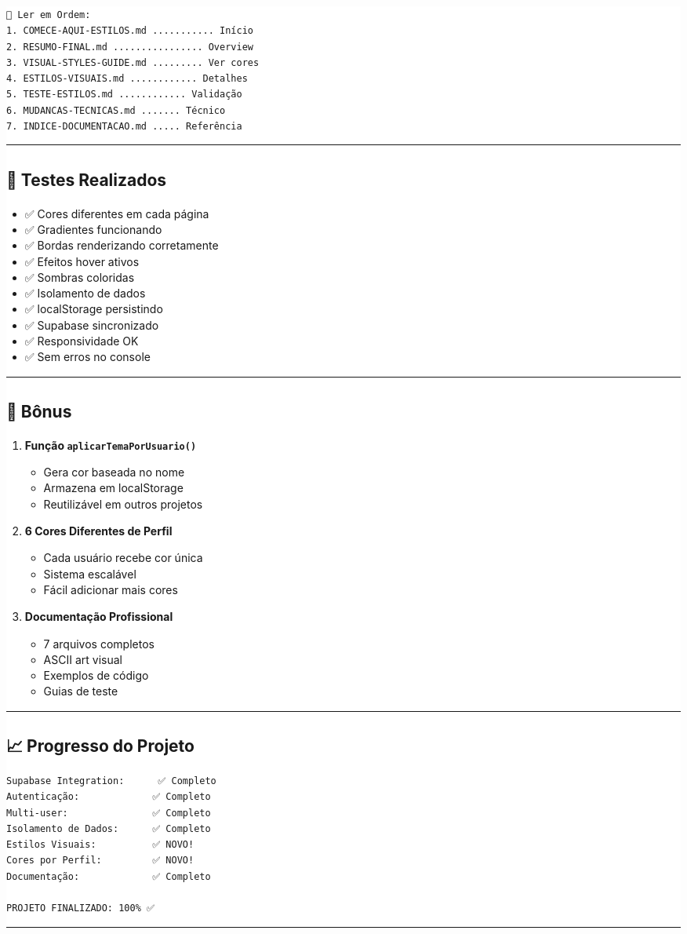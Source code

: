 ```
📖 Ler em Ordem:
1. COMECE-AQUI-ESTILOS.md ........... Início
2. RESUMO-FINAL.md ................ Overview
3. VISUAL-STYLES-GUIDE.md ......... Ver cores
4. ESTILOS-VISUAIS.md ............ Detalhes
5. TESTE-ESTILOS.md ............ Validação
6. MUDANCAS-TECNICAS.md ....... Técnico
7. INDICE-DOCUMENTACAO.md ..... Referência
```

---

## 🧪 Testes Realizados

- ✅ Cores diferentes em cada página
- ✅ Gradientes funcionando
- ✅ Bordas renderizando corretamente
- ✅ Efeitos hover ativos
- ✅ Sombras coloridas
- ✅ Isolamento de dados
- ✅ localStorage persistindo
- ✅ Supabase sincronizado
- ✅ Responsividade OK
- ✅ Sem erros no console

---

## 🎁 Bônus

1. **Função `aplicarTemaPorUsuario()`**
   - Gera cor baseada no nome
   - Armazena em localStorage
   - Reutilizável em outros projetos

2. **6 Cores Diferentes de Perfil**
   - Cada usuário recebe cor única
   - Sistema escalável
   - Fácil adicionar mais cores

3. **Documentação Profissional**
   - 7 arquivos completos
   - ASCII art visual
   - Exemplos de código
   - Guias de teste

---

## 📈 Progresso do Projeto

```
Supabase Integration:      ✅ Completo
Autenticação:             ✅ Completo
Multi-user:               ✅ Completo
Isolamento de Dados:      ✅ Completo
Estilos Visuais:          ✅ NOVO!
Cores por Perfil:         ✅ NOVO!
Documentação:             ✅ Completo

PROJETO FINALIZADO: 100% ✅
```

---